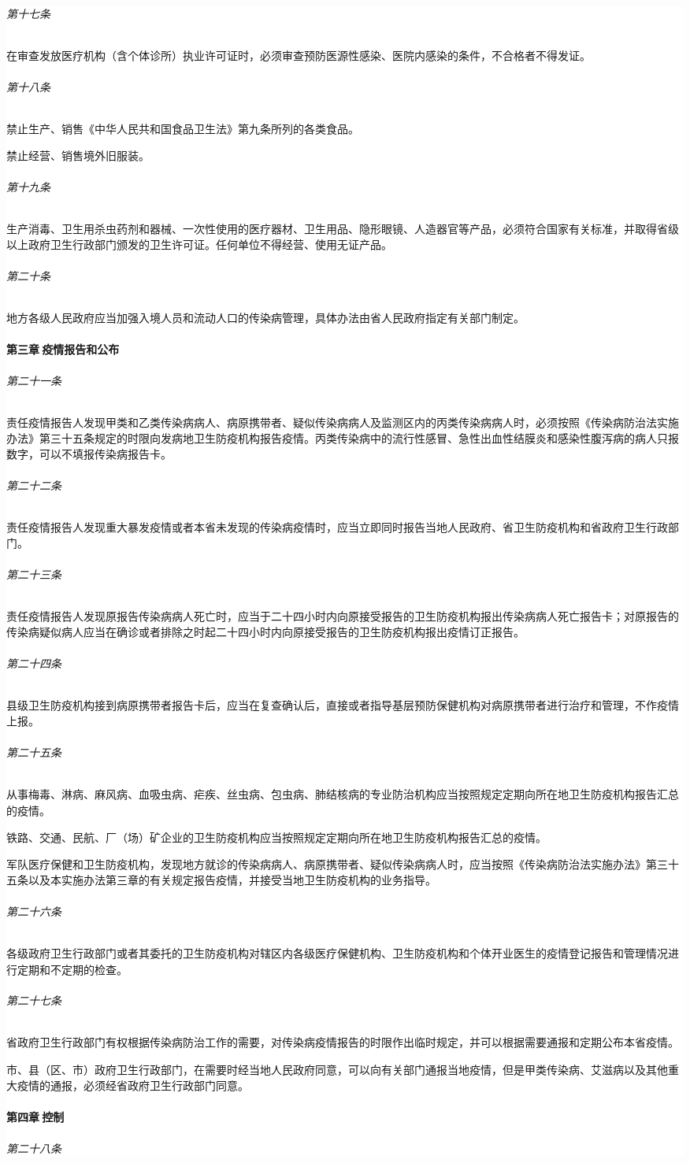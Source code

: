 ###### 第十七条

在审查发放医疗机构（含个体诊所）执业许可证时，必须审查预防医源性感染、医院内感染的条件，不合格者不得发证。

###### 第十八条

禁止生产、销售《中华人民共和国食品卫生法》第九条所列的各类食品。

禁止经营、销售境外旧服装。

###### 第十九条

生产消毒、卫生用杀虫药剂和器械、一次性使用的医疗器材、卫生用品、隐形眼镜、人造器官等产品，必须符合国家有关标准，并取得省级以上政府卫生行政部门颁发的卫生许可证。任何单位不得经营、使用无证产品。

###### 第二十条

地方各级人民政府应当加强入境人员和流动人口的传染病管理，具体办法由省人民政府指定有关部门制定。

#### 第三章 疫情报告和公布

###### 第二十一条

责任疫情报告人发现甲类和乙类传染病病人、病原携带者、疑似传染病病人及监测区内的丙类传染病病人时，必须按照《传染病防治法实施办法》第三十五条规定的时限向发病地卫生防疫机构报告疫情。丙类传染病中的流行性感冒、急性出血性结膜炎和感染性腹泻病的病人只报数字，可以不填报传染病报告卡。

###### 第二十二条

责任疫情报告人发现重大暴发疫情或者本省未发现的传染病疫情时，应当立即同时报告当地人民政府、省卫生防疫机构和省政府卫生行政部门。

###### 第二十三条

责任疫情报告人发现原报告传染病病人死亡时，应当于二十四小时内向原接受报告的卫生防疫机构报出传染病病人死亡报告卡；对原报告的传染病疑似病人应当在确诊或者排除之时起二十四小时内向原接受报告的卫生防疫机构报出疫情订正报告。

###### 第二十四条

县级卫生防疫机构接到病原携带者报告卡后，应当在复查确认后，直接或者指导基层预防保健机构对病原携带者进行治疗和管理，不作疫情上报。

###### 第二十五条

从事梅毒、淋病、麻风病、血吸虫病、疟疾、丝虫病、包虫病、肺结核病的专业防治机构应当按照规定定期向所在地卫生防疫机构报告汇总的疫情。

铁路、交通、民航、厂（场）矿企业的卫生防疫机构应当按照规定定期向所在地卫生防疫机构报告汇总的疫情。

军队医疗保健和卫生防疫机构，发现地方就诊的传染病病人、病原携带者、疑似传染病病人时，应当按照《传染病防治法实施办法》第三十五条以及本实施办法第三章的有关规定报告疫情，并接受当地卫生防疫机构的业务指导。

###### 第二十六条

各级政府卫生行政部门或者其委托的卫生防疫机构对辖区内各级医疗保健机构、卫生防疫机构和个体开业医生的疫情登记报告和管理情况进行定期和不定期的检查。

###### 第二十七条

省政府卫生行政部门有权根据传染病防治工作的需要，对传染病疫情报告的时限作出临时规定，并可以根据需要通报和定期公布本省疫情。

市、县（区、市）政府卫生行政部门，在需要时经当地人民政府同意，可以向有关部门通报当地疫情，但是甲类传染病、艾滋病以及其他重大疫情的通报，必须经省政府卫生行政部门同意。

#### 第四章 控制

###### 第二十八条
